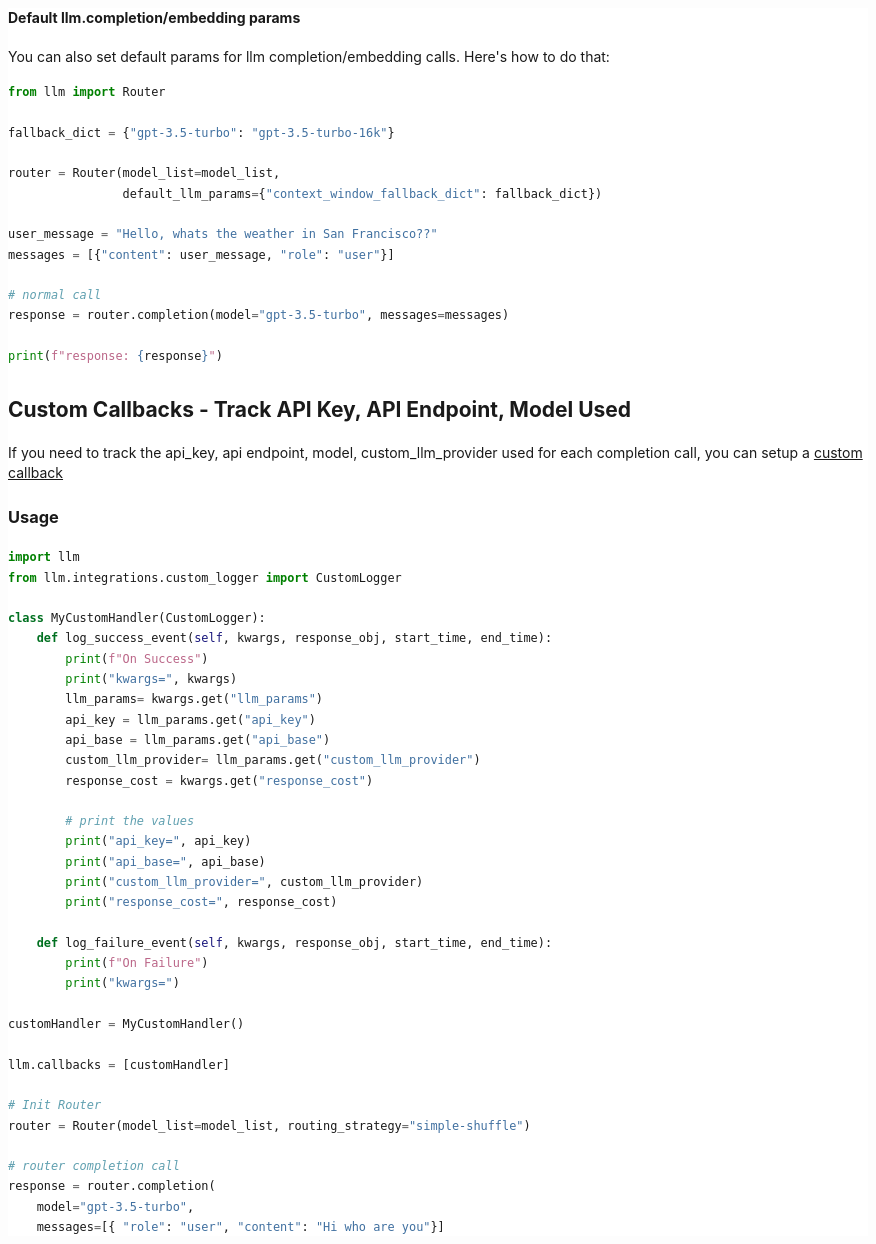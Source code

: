 
#### Default llm.completion/embedding params

You can also set default params for llm completion/embedding calls. Here's how to do that: 

```python 
from llm import Router

fallback_dict = {"gpt-3.5-turbo": "gpt-3.5-turbo-16k"}

router = Router(model_list=model_list, 
                default_llm_params={"context_window_fallback_dict": fallback_dict})

user_message = "Hello, whats the weather in San Francisco??"
messages = [{"content": user_message, "role": "user"}]

# normal call 
response = router.completion(model="gpt-3.5-turbo", messages=messages)

print(f"response: {response}")
```

## Custom Callbacks - Track API Key, API Endpoint, Model Used 

If you need to track the api_key, api endpoint, model, custom_llm_provider used for each completion call, you can setup a [custom callback](https://docs.llm.ai/docs/observability/custom_callback) 

### Usage

```python
import llm
from llm.integrations.custom_logger import CustomLogger

class MyCustomHandler(CustomLogger):        
	def log_success_event(self, kwargs, response_obj, start_time, end_time): 
		print(f"On Success")
		print("kwargs=", kwargs)
		llm_params= kwargs.get("llm_params")
		api_key = llm_params.get("api_key")
		api_base = llm_params.get("api_base")
		custom_llm_provider= llm_params.get("custom_llm_provider")
		response_cost = kwargs.get("response_cost")

		# print the values
		print("api_key=", api_key)
		print("api_base=", api_base)
		print("custom_llm_provider=", custom_llm_provider)
		print("response_cost=", response_cost)

	def log_failure_event(self, kwargs, response_obj, start_time, end_time): 
		print(f"On Failure")
		print("kwargs=")

customHandler = MyCustomHandler()

llm.callbacks = [customHandler]

# Init Router
router = Router(model_list=model_list, routing_strategy="simple-shuffle")

# router completion call
response = router.completion(
	model="gpt-3.5-turbo", 
	messages=[{ "role": "user", "content": "Hi who are you"}]
```